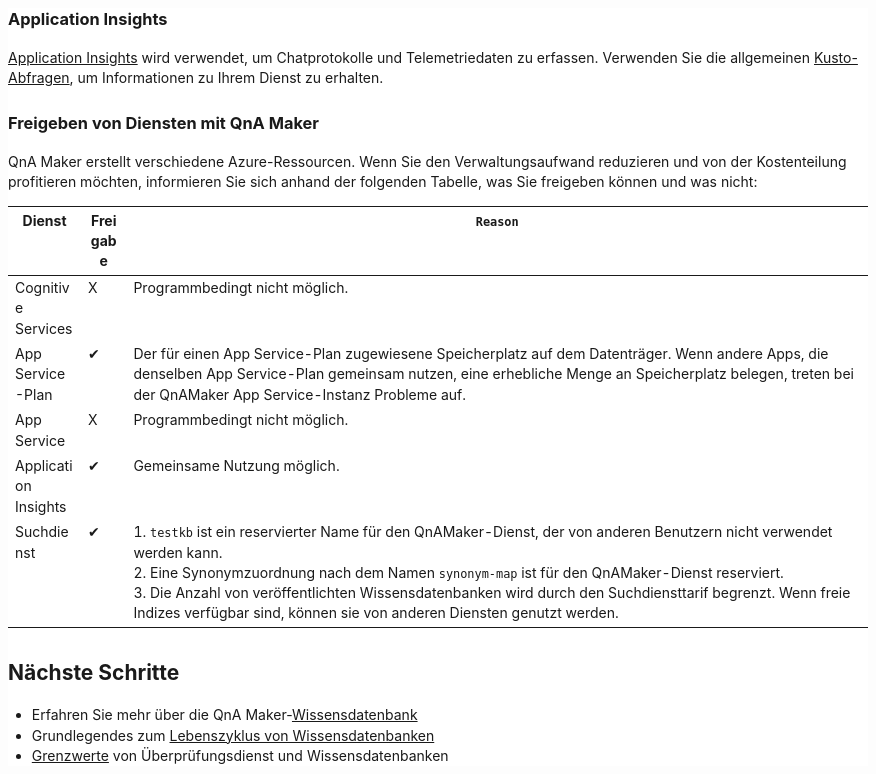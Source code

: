 ### <a name="application-insights"></a>Application Insights

[Application Insights](../../../azure-monitor/app/app-insights-overview.md) wird verwendet, um Chatprotokolle und Telemetriedaten zu erfassen. Verwenden Sie die allgemeinen [Kusto-Abfragen](../how-to/get-analytics-knowledge-base.md), um Informationen zu Ihrem Dienst zu erhalten.

### <a name="share-services-with-qna-maker"></a>Freigeben von Diensten mit QnA Maker

QnA Maker erstellt verschiedene Azure-Ressourcen. Wenn Sie den Verwaltungsaufwand reduzieren und von der Kostenteilung profitieren möchten, informieren Sie sich anhand der folgenden Tabelle, was Sie freigeben können und was nicht:

|Dienst|Freigabe|`Reason`|
|--|--|--|
|Cognitive Services|X|Programmbedingt nicht möglich.|
|App Service-Plan|✔|Der für einen App Service-Plan zugewiesene Speicherplatz auf dem Datenträger. Wenn andere Apps, die denselben App Service-Plan gemeinsam nutzen, eine erhebliche Menge an Speicherplatz belegen, treten bei der QnAMaker App Service-Instanz Probleme auf.|
|App Service|X|Programmbedingt nicht möglich.|
|Application Insights|✔|Gemeinsame Nutzung möglich.|
|Suchdienst|✔|1. `testkb` ist ein reservierter Name für den QnAMaker-Dienst, der von anderen Benutzern nicht verwendet werden kann.<br>2. Eine Synonymzuordnung nach dem Namen `synonym-map` ist für den QnAMaker-Dienst reserviert.<br>3. Die Anzahl von veröffentlichten Wissensdatenbanken wird durch den Suchdiensttarif begrenzt. Wenn freie Indizes verfügbar sind, können sie von anderen Diensten genutzt werden.|

## <a name="next-steps"></a>Nächste Schritte

* Erfahren Sie mehr über die QnA Maker-[Wissensdatenbank](../How-To/manage-knowledge-bases.md)
* Grundlegendes zum [Lebenszyklus von Wissensdatenbanken](development-lifecycle-knowledge-base.md)
* [Grenzwerte](../limits.md) von Überprüfungsdienst und Wissensdatenbanken
